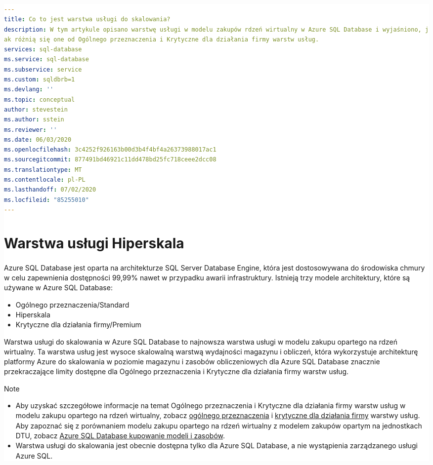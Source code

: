 ```yaml
---
title: Co to jest warstwa usługi do skalowania?
description: W tym artykule opisano warstwę usługi w modelu zakupów rdzeń wirtualny w Azure SQL Database i wyjaśniono, jak różnią się one od Ogólnego przeznaczenia i Krytyczne dla działania firmy warstw usług.
services: sql-database
ms.service: sql-database
ms.subservice: service
ms.custom: sqldbrb=1
ms.devlang: ''
ms.topic: conceptual
author: stevestein
ms.author: sstein
ms.reviewer: ''
ms.date: 06/03/2020
ms.openlocfilehash: 3c4252f926163b00d3b4f4bf4a26373988017ac1
ms.sourcegitcommit: 877491bd46921c11dd478bd25fc718ceee2dcc08
ms.translationtype: MT
ms.contentlocale: pl-PL
ms.lasthandoff: 07/02/2020
ms.locfileid: "85255010"
---
```

# <a name="hyperscale-service-tier"></a>Warstwa usługi Hiperskala

Azure SQL Database jest oparta na architekturze SQL Server Database Engine, która jest dostosowywana do środowiska chmury w celu zapewnienia dostępności 99,99% nawet w przypadku awarii infrastruktury. Istnieją trzy modele architektury, które są używane w Azure SQL Database:

- Ogólnego przeznaczenia/Standard
- Hiperskala
- Krytyczne dla działania firmy/Premium

Warstwa usługi do skalowania w Azure SQL Database to najnowsza warstwa usługi w modelu zakupu opartego na rdzeń wirtualny. Ta warstwa usług jest wysoce skalowalną warstwą wydajności magazynu i obliczeń, która wykorzystuje architekturę platformy Azure do skalowania w poziomie magazynu i zasobów obliczeniowych dla Azure SQL Database znacznie przekraczające limity dostępne dla Ogólnego przeznaczenia i Krytyczne dla działania firmy warstw usług.

> [!NOTE]
>
> - Aby uzyskać szczegółowe informacje na temat Ogólnego przeznaczenia i Krytyczne dla działania firmy warstw usług w modelu zakupu opartego na rdzeń wirtualny, zobacz [ogólnego przeznaczenia](service-tier-general-purpose.md) i [krytyczne dla działania firmy](service-tier-business-critical.md) warstwy usług. Aby zapoznać się z porównaniem modelu zakupu opartego na rdzeń wirtualny z modelem zakupów opartym na jednostkach DTU, zobacz [Azure SQL Database kupowanie modeli i zasobów](purchasing-models.md).
> - Warstwa usługi do skalowania jest obecnie dostępna tylko dla Azure SQL Database, a nie wystąpienia zarządzanego usługi Azure SQL.
